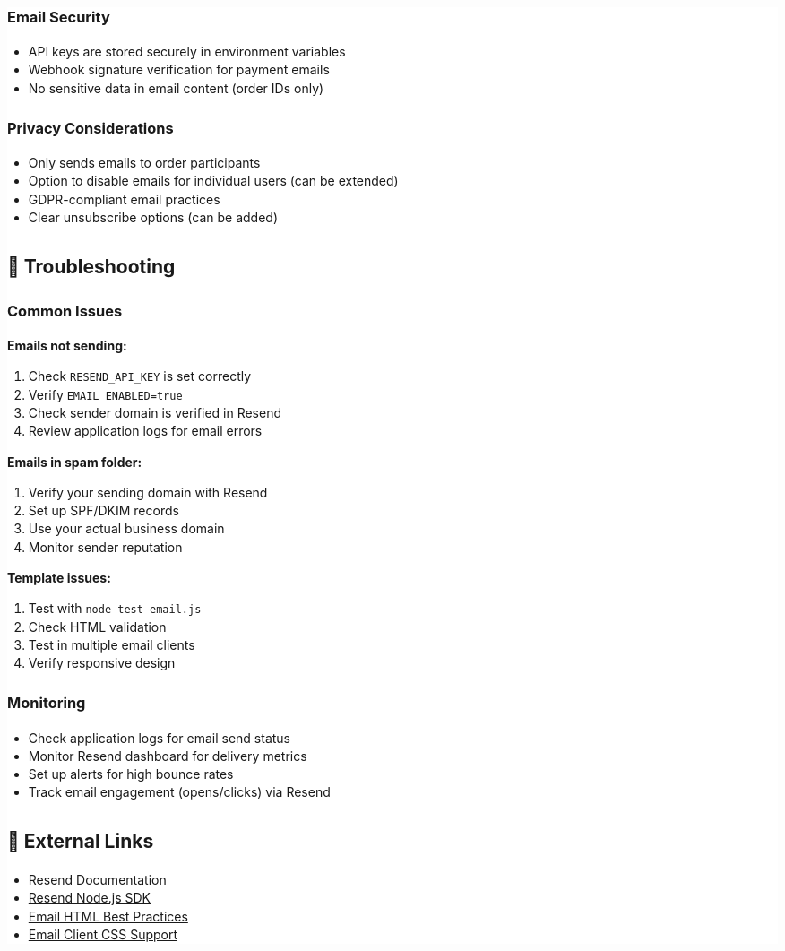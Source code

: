 ### Email Security
- API keys are stored securely in environment variables
- Webhook signature verification for payment emails
- No sensitive data in email content (order IDs only)

### Privacy Considerations
- Only sends emails to order participants
- Option to disable emails for individual users (can be extended)
- GDPR-compliant email practices
- Clear unsubscribe options (can be added)

## 🚨 Troubleshooting

### Common Issues

**Emails not sending:**
1. Check `RESEND_API_KEY` is set correctly
2. Verify `EMAIL_ENABLED=true`
3. Check sender domain is verified in Resend
4. Review application logs for email errors

**Emails in spam folder:**
1. Verify your sending domain with Resend
2. Set up SPF/DKIM records
3. Use your actual business domain
4. Monitor sender reputation

**Template issues:**
1. Test with `node test-email.js`
2. Check HTML validation
3. Test in multiple email clients
4. Verify responsive design

### Monitoring
- Check application logs for email send status
- Monitor Resend dashboard for delivery metrics
- Set up alerts for high bounce rates
- Track email engagement (opens/clicks) via Resend

## 🔗 External Links
- [Resend Documentation](https://resend.com/docs)
- [Resend Node.js SDK](https://github.com/resendlabs/resend-node)
- [Email HTML Best Practices](https://www.campaignmonitor.com/email-templates/)
- [Email Client CSS Support](https://www.caniemail.com/)
